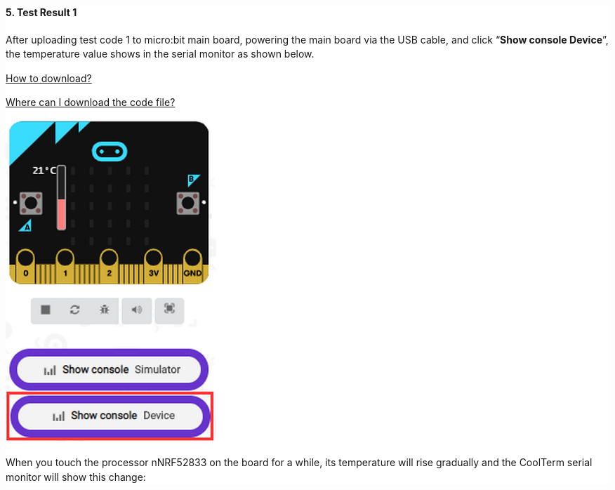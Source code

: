 #### 5. Test Result 1
After uploading test code 1 to micro:bit main board, powering the main board via the USB cable, and click “**Show console Device**”, the temperature value shows in the serial monitor as shown below.

  [How to download?](https://docs.keyestudio.com/projects/KS0807/en/latest/docs/Microbit/Basic_Courses.html#step-3-download-code) 

[Where can I download the code file?](https://docs.keyestudio.com/projects/KS0807/en/latest/docs/Microbit/Basic_Courses.html#resources-and-test-code)

![img](./media/k36.png)

When you touch the processor nNRF52833 on the board for a while, its temperature will rise gradually and the CoolTerm serial monitor will show this change:
